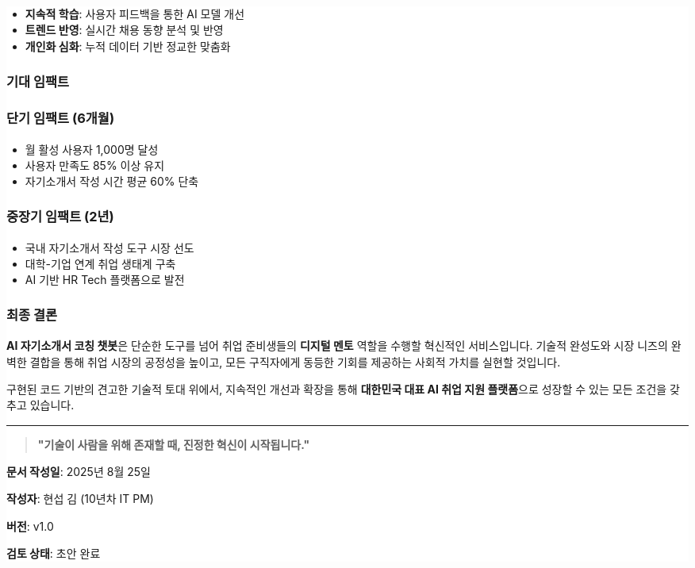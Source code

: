 - **지속적 학습**: 사용자 피드백을 통한 AI 모델 개선
- **트렌드 반영**: 실시간 채용 동향 분석 및 반영
- **개인화 심화**: 누적 데이터 기반 정교한 맞춤화

### 기대 임팩트

### 단기 임팩트 (6개월)

- 월 활성 사용자 1,000명 달성
- 사용자 만족도 85% 이상 유지
- 자기소개서 작성 시간 평균 60% 단축

### 중장기 임팩트 (2년)

- 국내 자기소개서 작성 도구 시장 선도
- 대학-기업 연계 취업 생태계 구축
- AI 기반 HR Tech 플랫폼으로 발전

### 최종 결론

**AI 자기소개서 코칭 챗봇**은 단순한 도구를 넘어 취업 준비생들의 **디지털 멘토** 역할을 수행할 혁신적인 서비스입니다. 기술적 완성도와 시장 니즈의 완벽한 결합을 통해 취업 시장의 공정성을 높이고, 모든 구직자에게 동등한 기회를 제공하는 사회적 가치를 실현할 것입니다.

구현된 코드 기반의 견고한 기술적 토대 위에서, 지속적인 개선과 확장을 통해 **대한민국 대표 AI 취업 지원 플랫폼**으로 성장할 수 있는 모든 조건을 갖추고 있습니다.

---

> **"기술이 사람을 위해 존재할 때, 진정한 혁신이 시작됩니다."**
> 

**문서 작성일**: 2025년 8월 25일

**작성자**: 현섭 김 (10년차 IT PM)

**버전**: v1.0

**검토 상태**: 초안 완료
